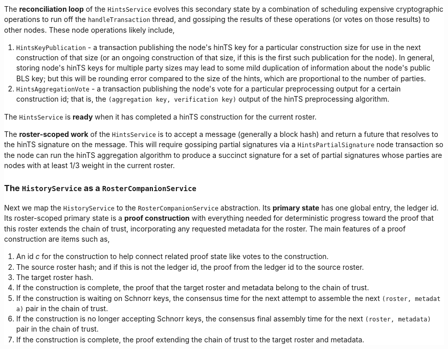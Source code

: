 The **reconciliation loop** of the `HintsService` evolves this secondary state by a combination of scheduling
expensive cryptographic operations to run off the `handleTransaction` thread, and gossiping the results of these
operations (or votes on those results) to other nodes. These node operations likely include,
1. `HintsKeyPublication` - a transaction publishing the node's hinTS key for a particular construction size for
use in the next construction of that size (or an ongoing construction of that size, if this is the first such
publication for the node). In general, storing node's hinTS keys for multiple party sizes may lead to some mild
duplication of information about the node's public BLS key; but this will be rounding error compared to the size of
the hints, which are proportional to the number of parties.
2. `HintsAggregationVote` - a transaction publishing the node's vote for a particular preprocessing output for
a certain construction id; that is, the `(aggregation key, verification key)` output of the hinTS preprocessing
algorithm.

The `HintsService` is **ready** when it has completed a hinTS construction for the current roster.

The **roster-scoped work** of the `HintsService` is to accept a message (generally a block hash) and return a
future that resolves to the hinTS signature on the message. This will require gossiping partial signatures via
a `HintsPartialSignature` node transaction so the node can run the hinTS aggregation algorithm to produce a succinct
signature for a set of partial signatures whose parties are nodes with at least 1/3 weight in the current roster.

### The `HistoryService` as a `RosterCompanionService`

Next we map the `HistoryService` to the `RosterCompanionService` abstraction. Its **primary state** has one global
entry, the ledger id. Its roster-scoped primary state is a **proof construction** with everything needed for
deterministic progress toward the proof that this roster extends the chain of trust, incorporating any requested
metadata for the roster. The main features of a proof construction are items such as,
1. An id $c$ for the construction to help connect related proof state like votes to the construction.
2. The source roster hash; and if this is not the ledger id, the proof from the ledger id to the source roster.
3. The target roster hash.
4. If the construction is complete, the proof that the target roster and metadata belong to the chain of trust.
5. If the construction is waiting on Schnorr keys, the consensus time for the next attempt to assemble the next
`(roster, metadata)` pair in the chain of trust.
6. If the construction is no longer accepting Schnorr keys, the consensus final assembly time for the next
`(roster, metadata)` pair in the chain of trust.
7. If the construction is complete, the proof extending the chain of trust to the target roster and metadata.
